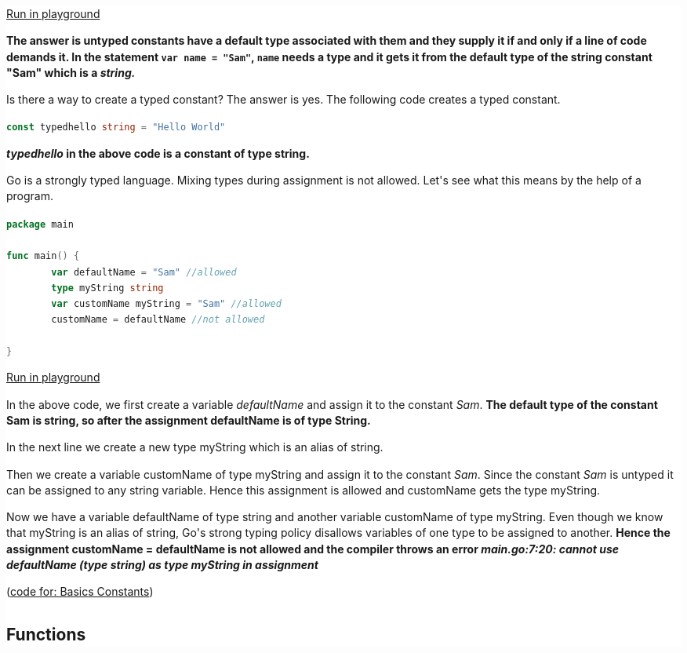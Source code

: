 [Run in playground](https://play.golang.org/p/xhYV4we_Jz)

**The answer is untyped constants have a default type associated with them and they supply it if and only if a line of code demands it. In the statement  `var name = "Sam"`,  `name`  needs a type and it gets it from the default type of the string constant "Sam" which is a  _string._**

Is there a way to create a typed constant? The answer is yes. The following code creates a typed constant.

```go
const typedhello string = "Hello World"  

```

**_typedhello_  in the above code is a constant of type string.**

Go is a strongly typed language. Mixing types during assignment is not allowed. Let's see what this means by the help of a program.

```go
package main

func main() {  
        var defaultName = "Sam" //allowed
        type myString string
        var customName myString = "Sam" //allowed
        customName = defaultName //not allowed

}

```

[Run in playground](https://play.golang.org/p/1Q-vudNn_9)

In the above code, we first create a variable  _defaultName_  and assign it to the constant  _Sam_.  **The default type of the constant Sam is string, so after the assignment defaultName is of type String.**

In the next line we create a new type myString which is an alias of string.

Then we create a variable customName of type myString and assign it to the constant  _Sam_. Since the constant  _Sam_  is untyped it can be assigned to any string variable. Hence this assignment is allowed and customName gets the type myString.

Now we have a variable defaultName of type string and another variable customName of type myString. Even though we know that myString is an alias of string, Go's strong typing policy disallows variables of one type to be assigned to another.  **Hence the assignment customName = defaultName is not allowed and the compiler throws an error  _main.go:7:20: cannot use defaultName (type string) as type myString in assignment_**

  
  
  

([code for: Basics Constants](https://github.com/naqvijafar91/go-workshops/tree/master/030-basics-constants))

  

## Functions
